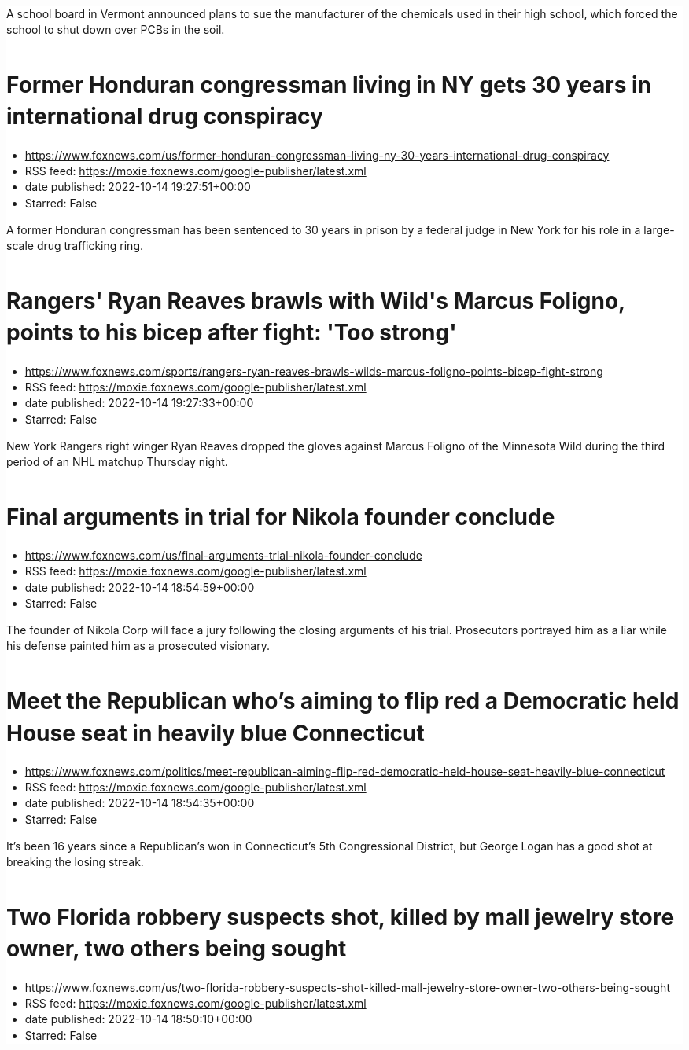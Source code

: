 A school board in Vermont announced plans to sue the manufacturer of the chemicals used in their high school, which forced the school to shut down over PCBs in the soil.

# Former Honduran congressman living in NY gets 30 years in international drug conspiracy
 - https://www.foxnews.com/us/former-honduran-congressman-living-ny-30-years-international-drug-conspiracy
 - RSS feed: https://moxie.foxnews.com/google-publisher/latest.xml
 - date published: 2022-10-14 19:27:51+00:00
 - Starred: False

A former Honduran congressman has been sentenced to 30 years in prison by a federal judge in New York for his role in a large-scale drug trafficking ring.

# Rangers' Ryan Reaves brawls with Wild's Marcus Foligno, points to his bicep after fight: 'Too strong'
 - https://www.foxnews.com/sports/rangers-ryan-reaves-brawls-wilds-marcus-foligno-points-bicep-fight-strong
 - RSS feed: https://moxie.foxnews.com/google-publisher/latest.xml
 - date published: 2022-10-14 19:27:33+00:00
 - Starred: False

New York Rangers right winger Ryan Reaves dropped the gloves against Marcus Foligno of the Minnesota Wild during the third period of an NHL matchup Thursday night.

# Final arguments in trial for Nikola founder conclude
 - https://www.foxnews.com/us/final-arguments-trial-nikola-founder-conclude
 - RSS feed: https://moxie.foxnews.com/google-publisher/latest.xml
 - date published: 2022-10-14 18:54:59+00:00
 - Starred: False

The founder of Nikola Corp will face a jury following the closing arguments of his trial. Prosecutors portrayed him as a liar while his defense painted him as a prosecuted visionary.

# Meet the Republican who’s aiming to flip red a Democratic held House seat in heavily blue Connecticut
 - https://www.foxnews.com/politics/meet-republican-aiming-flip-red-democratic-held-house-seat-heavily-blue-connecticut
 - RSS feed: https://moxie.foxnews.com/google-publisher/latest.xml
 - date published: 2022-10-14 18:54:35+00:00
 - Starred: False

It’s been 16 years since a Republican’s won in Connecticut’s 5th Congressional District, but George Logan has a good shot at breaking the losing streak.

# Two Florida robbery suspects shot, killed by mall jewelry store owner, two others being sought
 - https://www.foxnews.com/us/two-florida-robbery-suspects-shot-killed-mall-jewelry-store-owner-two-others-being-sought
 - RSS feed: https://moxie.foxnews.com/google-publisher/latest.xml
 - date published: 2022-10-14 18:50:10+00:00
 - Starred: False
